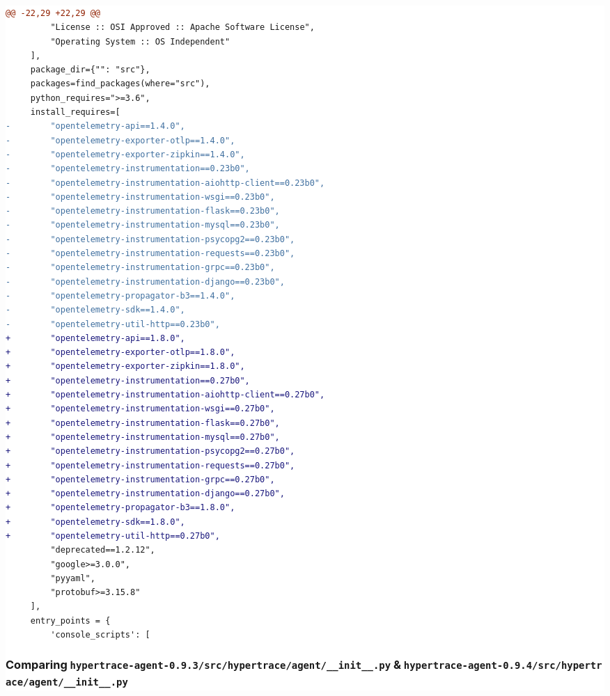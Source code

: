 ```diff
@@ -22,29 +22,29 @@
         "License :: OSI Approved :: Apache Software License",
         "Operating System :: OS Independent"
     ],
     package_dir={"": "src"},
     packages=find_packages(where="src"),
     python_requires=">=3.6",
     install_requires=[
-        "opentelemetry-api==1.4.0",
-        "opentelemetry-exporter-otlp==1.4.0",
-        "opentelemetry-exporter-zipkin==1.4.0",
-        "opentelemetry-instrumentation==0.23b0",
-        "opentelemetry-instrumentation-aiohttp-client==0.23b0",
-        "opentelemetry-instrumentation-wsgi==0.23b0",
-        "opentelemetry-instrumentation-flask==0.23b0",
-        "opentelemetry-instrumentation-mysql==0.23b0",
-        "opentelemetry-instrumentation-psycopg2==0.23b0",
-        "opentelemetry-instrumentation-requests==0.23b0",
-        "opentelemetry-instrumentation-grpc==0.23b0",
-        "opentelemetry-instrumentation-django==0.23b0",
-        "opentelemetry-propagator-b3==1.4.0",
-        "opentelemetry-sdk==1.4.0",
-        "opentelemetry-util-http==0.23b0",
+        "opentelemetry-api==1.8.0",
+        "opentelemetry-exporter-otlp==1.8.0",
+        "opentelemetry-exporter-zipkin==1.8.0",
+        "opentelemetry-instrumentation==0.27b0",
+        "opentelemetry-instrumentation-aiohttp-client==0.27b0",
+        "opentelemetry-instrumentation-wsgi==0.27b0",
+        "opentelemetry-instrumentation-flask==0.27b0",
+        "opentelemetry-instrumentation-mysql==0.27b0",
+        "opentelemetry-instrumentation-psycopg2==0.27b0",
+        "opentelemetry-instrumentation-requests==0.27b0",
+        "opentelemetry-instrumentation-grpc==0.27b0",
+        "opentelemetry-instrumentation-django==0.27b0",
+        "opentelemetry-propagator-b3==1.8.0",
+        "opentelemetry-sdk==1.8.0",
+        "opentelemetry-util-http==0.27b0",
         "deprecated==1.2.12",
         "google>=3.0.0",
         "pyyaml",
         "protobuf>=3.15.8"
     ],
     entry_points = {
         'console_scripts': [
```

### Comparing `hypertrace-agent-0.9.3/src/hypertrace/agent/__init__.py` & `hypertrace-agent-0.9.4/src/hypertrace/agent/__init__.py`
